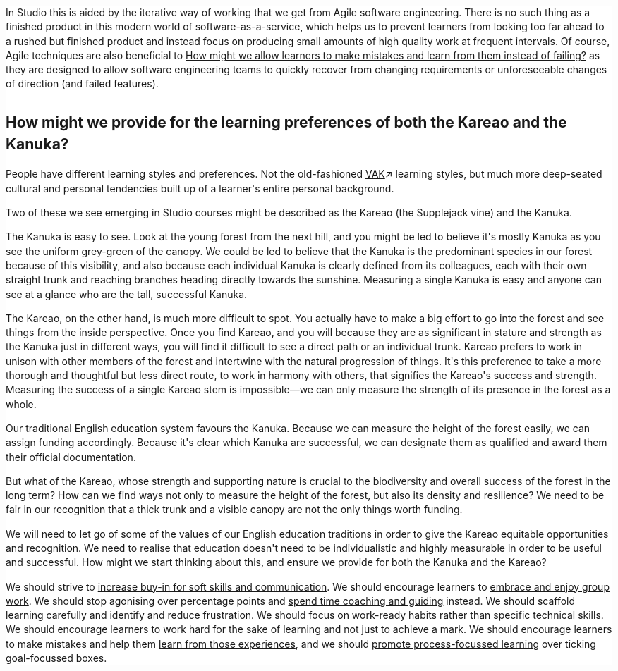 In Studio this is aided by the iterative way of working that we get from Agile software engineering. There is no such thing as a finished product in this modern world of software-as-a-service, which helps us to prevent learners from looking too far ahead to a rushed but finished product and instead focus on producing small amounts of high quality work at frequent intervals. Of course, Agile techniques are also beneficial to [How might we allow learners to make mistakes and learn from them instead of failing?](#how-might-we-allow-learners-to-make-mistakes-and-learn-from-them-instead-of-failing) as they are designed to allow software engineering teams to quickly recover from changing requirements or unforeseeable changes of direction (and failed features).

## How might we provide for the learning preferences of both the Kareao and the Kanuka?

People have different learning styles and preferences. Not the old-fashioned [VAK](https://en.wikipedia.org/wiki/Learning_styles#Neil_Fleming's_VAK/VARK_model)&#8599; learning styles, but much more deep-seated cultural and personal tendencies built up of a learner's entire personal background.

Two of these we see emerging in Studio courses might be described as the Kareao (the Supplejack vine) and the Kanuka. 

The Kanuka is easy to see. Look at the young forest from the next hill, and you might be led to believe it's mostly Kanuka as you see the uniform grey-green of the canopy. We could be led to believe that the Kanuka is the predominant species in our forest because of this visibility, and also because each individual Kanuka is clearly defined from its colleagues, each with their own straight trunk and reaching branches heading directly towards the sunshine. Measuring a single Kanuka is easy and anyone can see at a glance who are the tall, successful Kanuka.

The Kareao, on the other hand, is much more difficult to spot. You actually have to make a big effort to go into the forest and see things from the inside perspective. Once you find Kareao, and you will because they are as significant in stature and strength as the Kanuka just in different ways, you will find it difficult to see a direct path or an individual trunk. Kareao prefers to work in unison with other members of the forest and intertwine with the natural progression of things. It's this preference to take a more thorough and thoughtful but less direct route, to work in harmony with others, that signifies the Kareao's success and strength. Measuring the success of a single Kareao stem is impossible—we can only measure the strength of its presence in the forest as a whole.

Our traditional English education system favours the Kanuka. Because we can measure the height of the forest easily, we can assign funding accordingly. Because it's clear which Kanuka are successful, we can designate them as qualified and award them their official documentation.

But what of the Kareao, whose strength and supporting nature is crucial to the biodiversity and overall success of the forest in the long term? How can we find ways not only to measure the height of the forest, but also its density and resilience? We need to be fair in our recognition that a thick trunk and a visible canopy are not the only things worth funding.

We will need to let go of some of the values of our English education traditions in order to give the Kareao equitable opportunities and recognition. We need to realise that education doesn't need to be individualistic and highly measurable in order to be useful and successful. How might we start thinking about this, and ensure we provide for both the Kanuka and the Kareao?

We should strive to [increase buy-in for soft skills and communication](#how-might-we-increase-buy-in-for-learning-soft-skills-eg-teamwork-and-communication). We should encourage learners to [embrace and enjoy group work](#how-might-we-encourage-learners-to-stop-dreading-or-hating-group-work). We should stop agonising over percentage points and [spend time coaching and guiding](#how-might-we-decrease-the-amount-of-time-we-spend-agonising-over-percentage-points-and-marking-and-spend-that-time-coaching-learners-to-success-instead) instead. We should scaffold learning carefully and identify and [reduce frustration](#how-might-we-scaffold-learners-all-the-way-to-having-all-the-skills-they-need-for-independent-project-work-without-causing-them-unnecessary-frustration). We should [focus on work-ready habits](#how-might-we-ensure-graduates-are-work-ready-when-we-dont-know-what-specific-skillstechnologies-will-be-involved-in-their-future-jobs) rather than specific technical skills. We should encourage learners to [work hard for the sake of learning](#how-might-we-encourage-learners-to-complete-work-for-the-sake-of-learning-and-not-just-because-its-worth-marks) and not just to achieve a mark. We should encourage learners to make mistakes and help them [learn from those experiences](#how-might-we-allow-learners-to-make-mistakes-and-learn-from-them-instead-of-failing), and we should [promote process-focussed learning](#how-might-we-encourage-process-focussed-thinking-instead-of-goal-focussed-attitudes) over ticking goal-focussed boxes. 
